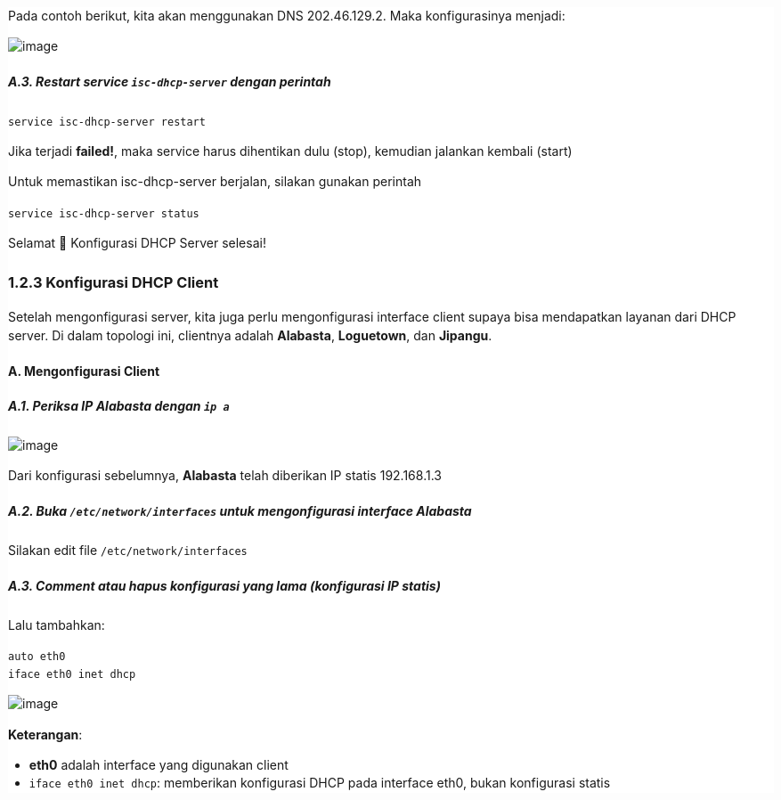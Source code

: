 Pada contoh berikut, kita akan menggunakan DNS 202.46.129.2. Maka konfigurasinya menjadi:

![image](https://user-images.githubusercontent.com/61197343/139402619-96aaa7ee-896e-4632-b80c-621d0a8781b8.png)

##### A.3. Restart service `isc-dhcp-server` dengan perintah

```
service isc-dhcp-server restart
```

Jika terjadi **failed!**, maka service harus dihentikan dulu (stop), kemudian jalankan kembali (start)

Untuk memastikan isc-dhcp-server berjalan, silakan gunakan perintah


```
service isc-dhcp-server status
```

Selamat 🎉
Konfigurasi DHCP Server selesai!

### 1.2.3 Konfigurasi DHCP Client

Setelah mengonfigurasi server, kita juga perlu mengonfigurasi interface client supaya bisa mendapatkan layanan dari DHCP server. Di dalam topologi ini, clientnya adalah **Alabasta**, **Loguetown**, dan **Jipangu**.

#### A. Mengonfigurasi Client

##### A.1. Periksa IP Alabasta dengan `ip a`

![image](https://user-images.githubusercontent.com/61197343/139403919-e197fc94-8146-4b2b-812e-b2d4cbc70dda.png)

Dari konfigurasi sebelumnya, **Alabasta** telah diberikan IP statis 192.168.1.3

##### A.2. Buka `/etc/network/interfaces` untuk mengonfigurasi interface **Alabasta**

Silakan edit file `/etc/network/interfaces`


##### A.3. Comment atau hapus konfigurasi yang lama (konfigurasi IP statis)

Lalu tambahkan:

```
auto eth0
iface eth0 inet dhcp
```

![image](https://user-images.githubusercontent.com/61197343/139404262-352673c1-c1f7-4d51-8ba0-b5c2d8919cda.png)

**Keterangan**:

- **eth0** adalah interface yang digunakan client
- `iface eth0 inet dhcp`: memberikan konfigurasi DHCP pada interface eth0, bukan konfigurasi statis

